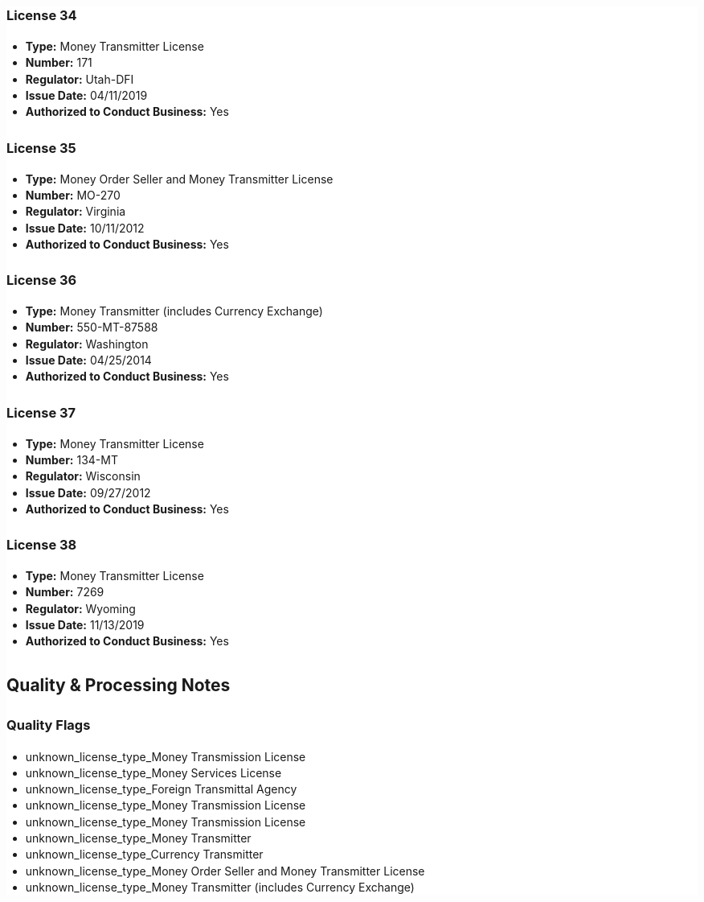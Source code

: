 ### License 34
- **Type:** Money Transmitter License
- **Number:** 171
- **Regulator:** Utah-DFI
- **Issue Date:** 04/11/2019
- **Authorized to Conduct Business:** Yes

### License 35
- **Type:** Money Order Seller and Money Transmitter License
- **Number:** MO-270
- **Regulator:** Virginia
- **Issue Date:** 10/11/2012
- **Authorized to Conduct Business:** Yes

### License 36
- **Type:** Money Transmitter (includes Currency Exchange)
- **Number:** 550-MT-87588
- **Regulator:** Washington
- **Issue Date:** 04/25/2014
- **Authorized to Conduct Business:** Yes

### License 37
- **Type:** Money Transmitter License
- **Number:** 134-MT
- **Regulator:** Wisconsin
- **Issue Date:** 09/27/2012
- **Authorized to Conduct Business:** Yes

### License 38
- **Type:** Money Transmitter License
- **Number:** 7269
- **Regulator:** Wyoming
- **Issue Date:** 11/13/2019
- **Authorized to Conduct Business:** Yes

## Quality & Processing Notes
### Quality Flags
- unknown_license_type_Money Transmission License
- unknown_license_type_Money Services License
- unknown_license_type_Foreign Transmittal Agency
- unknown_license_type_Money Transmission License
- unknown_license_type_Money Transmission License
- unknown_license_type_Money Transmitter
- unknown_license_type_Currency Transmitter
- unknown_license_type_Money Order Seller and Money Transmitter License
- unknown_license_type_Money Transmitter (includes Currency Exchange)
